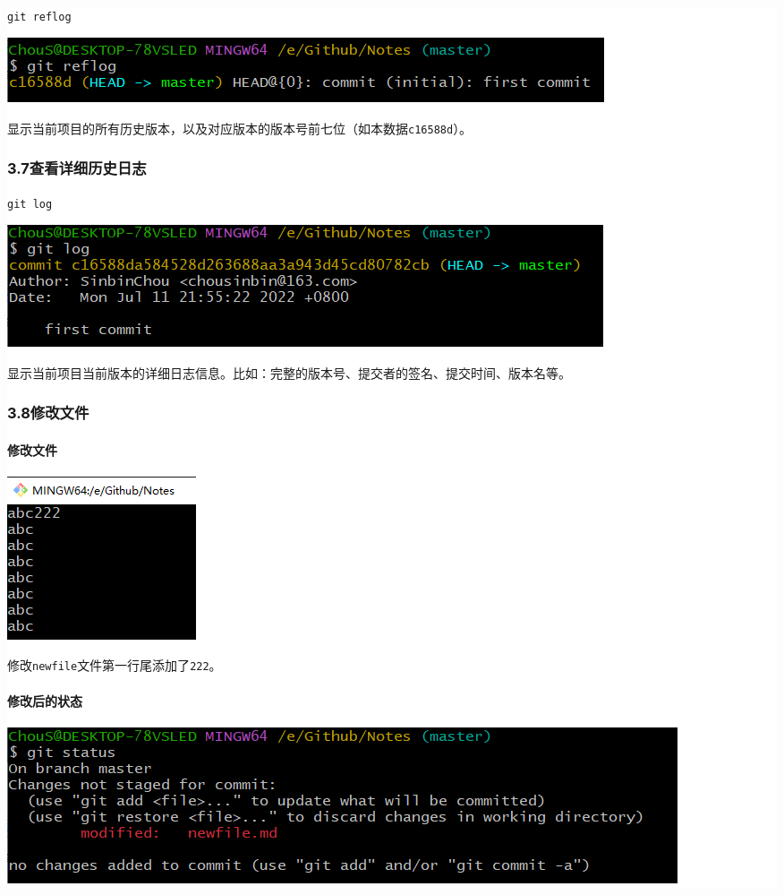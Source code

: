 ```
git reflog
```



![image-20220711215827250](../assets/Github/image-20220711215827250-165754790855816.png)

显示当前项目的所有历史版本，以及对应版本的版本号前七位（如本数据`c16588d`）。

### 3.7查看详细历史日志

```
git log
```

![image-20220711220332634](../assets/Github/image-20220711220332634-165754821372317.png)

显示当前项目当前版本的详细日志信息。比如：完整的版本号、提交者的签名、提交时间、版本名等。

### 3.8修改文件

#### 修改文件

![image-20220711220754217](../assets/Github/image-20220711220754217-165754847572118.png)

修改`newfile`文件第一行尾添加了`222`。

#### 修改后的状态

![image-20220711220916755](../assets/Github/image-20220711220916755-165754855792719.png)
